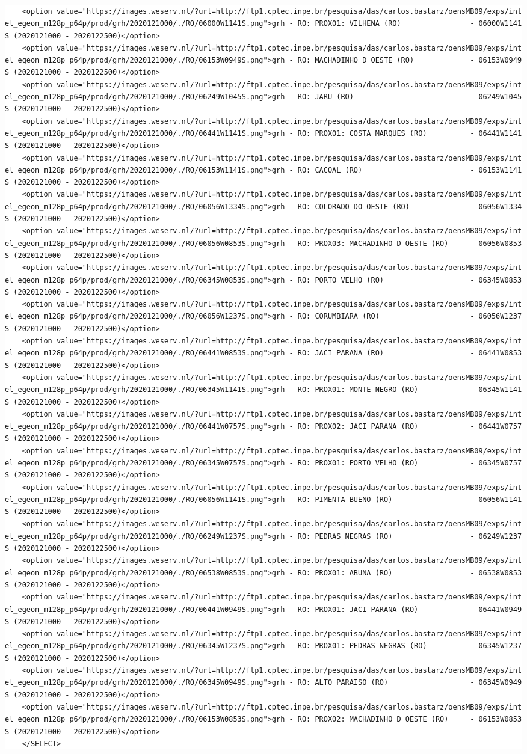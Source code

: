         <option value="https://images.weserv.nl/?url=http://ftp1.cptec.inpe.br/pesquisa/das/carlos.bastarz/oensMB09/exps/intel_egeon_m128p_p64p/prod/grh/2020121000/./RO/06000W1141S.png">grh - RO: PROX01: VILHENA (RO)                - 06000W1141S (2020121000 - 2020122500)</option>
        <option value="https://images.weserv.nl/?url=http://ftp1.cptec.inpe.br/pesquisa/das/carlos.bastarz/oensMB09/exps/intel_egeon_m128p_p64p/prod/grh/2020121000/./RO/06153W0949S.png">grh - RO: MACHADINHO D OESTE (RO)             - 06153W0949S (2020121000 - 2020122500)</option>
        <option value="https://images.weserv.nl/?url=http://ftp1.cptec.inpe.br/pesquisa/das/carlos.bastarz/oensMB09/exps/intel_egeon_m128p_p64p/prod/grh/2020121000/./RO/06249W1045S.png">grh - RO: JARU (RO)                           - 06249W1045S (2020121000 - 2020122500)</option>
        <option value="https://images.weserv.nl/?url=http://ftp1.cptec.inpe.br/pesquisa/das/carlos.bastarz/oensMB09/exps/intel_egeon_m128p_p64p/prod/grh/2020121000/./RO/06441W1141S.png">grh - RO: PROX01: COSTA MARQUES (RO)          - 06441W1141S (2020121000 - 2020122500)</option>
        <option value="https://images.weserv.nl/?url=http://ftp1.cptec.inpe.br/pesquisa/das/carlos.bastarz/oensMB09/exps/intel_egeon_m128p_p64p/prod/grh/2020121000/./RO/06153W1141S.png">grh - RO: CACOAL (RO)                         - 06153W1141S (2020121000 - 2020122500)</option>
        <option value="https://images.weserv.nl/?url=http://ftp1.cptec.inpe.br/pesquisa/das/carlos.bastarz/oensMB09/exps/intel_egeon_m128p_p64p/prod/grh/2020121000/./RO/06056W1334S.png">grh - RO: COLORADO DO OESTE (RO)              - 06056W1334S (2020121000 - 2020122500)</option>
        <option value="https://images.weserv.nl/?url=http://ftp1.cptec.inpe.br/pesquisa/das/carlos.bastarz/oensMB09/exps/intel_egeon_m128p_p64p/prod/grh/2020121000/./RO/06056W0853S.png">grh - RO: PROX03: MACHADINHO D OESTE (RO)     - 06056W0853S (2020121000 - 2020122500)</option>
        <option value="https://images.weserv.nl/?url=http://ftp1.cptec.inpe.br/pesquisa/das/carlos.bastarz/oensMB09/exps/intel_egeon_m128p_p64p/prod/grh/2020121000/./RO/06345W0853S.png">grh - RO: PORTO VELHO (RO)                    - 06345W0853S (2020121000 - 2020122500)</option>
        <option value="https://images.weserv.nl/?url=http://ftp1.cptec.inpe.br/pesquisa/das/carlos.bastarz/oensMB09/exps/intel_egeon_m128p_p64p/prod/grh/2020121000/./RO/06056W1237S.png">grh - RO: CORUMBIARA (RO)                     - 06056W1237S (2020121000 - 2020122500)</option>
        <option value="https://images.weserv.nl/?url=http://ftp1.cptec.inpe.br/pesquisa/das/carlos.bastarz/oensMB09/exps/intel_egeon_m128p_p64p/prod/grh/2020121000/./RO/06441W0853S.png">grh - RO: JACI PARANA (RO)                    - 06441W0853S (2020121000 - 2020122500)</option>
        <option value="https://images.weserv.nl/?url=http://ftp1.cptec.inpe.br/pesquisa/das/carlos.bastarz/oensMB09/exps/intel_egeon_m128p_p64p/prod/grh/2020121000/./RO/06345W1141S.png">grh - RO: PROX01: MONTE NEGRO (RO)            - 06345W1141S (2020121000 - 2020122500)</option>
        <option value="https://images.weserv.nl/?url=http://ftp1.cptec.inpe.br/pesquisa/das/carlos.bastarz/oensMB09/exps/intel_egeon_m128p_p64p/prod/grh/2020121000/./RO/06441W0757S.png">grh - RO: PROX02: JACI PARANA (RO)            - 06441W0757S (2020121000 - 2020122500)</option>
        <option value="https://images.weserv.nl/?url=http://ftp1.cptec.inpe.br/pesquisa/das/carlos.bastarz/oensMB09/exps/intel_egeon_m128p_p64p/prod/grh/2020121000/./RO/06345W0757S.png">grh - RO: PROX01: PORTO VELHO (RO)            - 06345W0757S (2020121000 - 2020122500)</option>
        <option value="https://images.weserv.nl/?url=http://ftp1.cptec.inpe.br/pesquisa/das/carlos.bastarz/oensMB09/exps/intel_egeon_m128p_p64p/prod/grh/2020121000/./RO/06056W1141S.png">grh - RO: PIMENTA BUENO (RO)                  - 06056W1141S (2020121000 - 2020122500)</option>
        <option value="https://images.weserv.nl/?url=http://ftp1.cptec.inpe.br/pesquisa/das/carlos.bastarz/oensMB09/exps/intel_egeon_m128p_p64p/prod/grh/2020121000/./RO/06249W1237S.png">grh - RO: PEDRAS NEGRAS (RO)                  - 06249W1237S (2020121000 - 2020122500)</option>
        <option value="https://images.weserv.nl/?url=http://ftp1.cptec.inpe.br/pesquisa/das/carlos.bastarz/oensMB09/exps/intel_egeon_m128p_p64p/prod/grh/2020121000/./RO/06538W0853S.png">grh - RO: PROX01: ABUNA (RO)                  - 06538W0853S (2020121000 - 2020122500)</option>
        <option value="https://images.weserv.nl/?url=http://ftp1.cptec.inpe.br/pesquisa/das/carlos.bastarz/oensMB09/exps/intel_egeon_m128p_p64p/prod/grh/2020121000/./RO/06441W0949S.png">grh - RO: PROX01: JACI PARANA (RO)            - 06441W0949S (2020121000 - 2020122500)</option>
        <option value="https://images.weserv.nl/?url=http://ftp1.cptec.inpe.br/pesquisa/das/carlos.bastarz/oensMB09/exps/intel_egeon_m128p_p64p/prod/grh/2020121000/./RO/06345W1237S.png">grh - RO: PROX01: PEDRAS NEGRAS (RO)          - 06345W1237S (2020121000 - 2020122500)</option>
        <option value="https://images.weserv.nl/?url=http://ftp1.cptec.inpe.br/pesquisa/das/carlos.bastarz/oensMB09/exps/intel_egeon_m128p_p64p/prod/grh/2020121000/./RO/06345W0949S.png">grh - RO: ALTO PARAISO (RO)                   - 06345W0949S (2020121000 - 2020122500)</option>
        <option value="https://images.weserv.nl/?url=http://ftp1.cptec.inpe.br/pesquisa/das/carlos.bastarz/oensMB09/exps/intel_egeon_m128p_p64p/prod/grh/2020121000/./RO/06153W0853S.png">grh - RO: PROX02: MACHADINHO D OESTE (RO)     - 06153W0853S (2020121000 - 2020122500)</option>
        </SELECT>
        